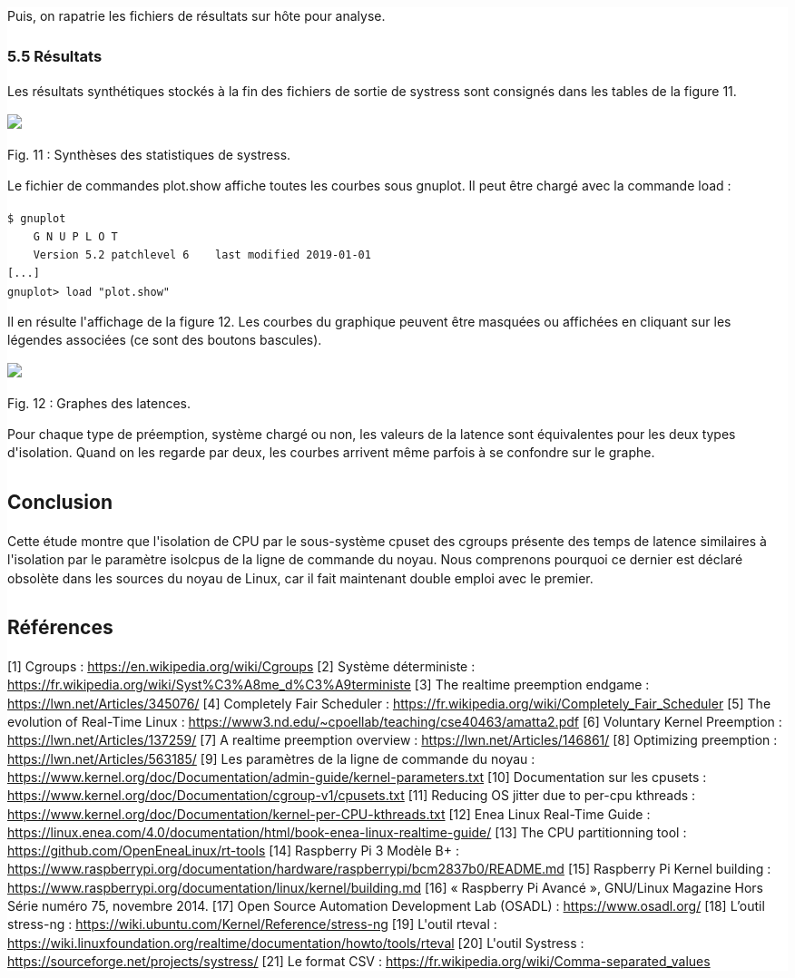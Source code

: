 Puis, on rapatrie les fichiers de résultats sur hôte pour analyse.

### 5.5 Résultats
Les résultats synthétiques stockés à la fin des fichiers de sortie de systress sont consignés dans les tables de la figure 11.

<img src="https://connect.ed-diamond.com/sites/default/files/magazines/gnu-linux-magazine/glmfhs-111/figure_11_stats_summary.png">

Fig. 11 : Synthèses des statistiques de systress.

Le fichier de commandes plot.show affiche toutes les courbes sous gnuplot. Il peut être chargé avec la commande load :

```
$ gnuplot
    G N U P L O T
    Version 5.2 patchlevel 6    last modified 2019-01-01
[...]
gnuplot> load "plot.show"
```

Il en résulte l'affichage de la figure 12. Les courbes du graphique peuvent être masquées ou affichées en cliquant sur les légendes associées (ce sont des boutons bascules).

<img src="https://connect.ed-diamond.com/sites/default/files/magazines/gnu-linux-magazine/glmfhs-111/figure_12_latency_plot.png">

Fig. 12 : Graphes des latences.

Pour chaque type de préemption, système chargé ou non, les valeurs de la latence sont équivalentes pour les deux types d'isolation. Quand on les regarde par deux, les courbes arrivent même parfois à se confondre sur le graphe.

## Conclusion
Cette étude montre que l'isolation de CPU par le sous-système cpuset des cgroups présente des temps de latence similaires à l'isolation par le paramètre isolcpus de la ligne de commande du noyau. Nous comprenons pourquoi ce dernier est déclaré obsolète dans les sources du noyau de Linux, car il fait maintenant double emploi avec le premier.

## Références
[1] Cgroups : https://en.wikipedia.org/wiki/Cgroups
[2] Système déterministe : https://fr.wikipedia.org/wiki/Syst%C3%A8me_d%C3%A9terministe
[3] The realtime preemption endgame : https://lwn.net/Articles/345076/
[4] Completely Fair Scheduler : https://fr.wikipedia.org/wiki/Completely_Fair_Scheduler
[5] The evolution of Real-Time Linux : https://www3.nd.edu/~cpoellab/teaching/cse40463/amatta2.pdf
[6] Voluntary Kernel Preemption : https://lwn.net/Articles/137259/
[7] A realtime preemption overview : https://lwn.net/Articles/146861/
[8] Optimizing preemption : https://lwn.net/Articles/563185/
[9] Les paramètres de la ligne de commande du noyau : https://www.kernel.org/doc/Documentation/admin-guide/kernel-parameters.txt
[10] Documentation sur les cpusets : https://www.kernel.org/doc/Documentation/cgroup-v1/cpusets.txt
[11] Reducing OS jitter due to per-cpu kthreads : https://www.kernel.org/doc/Documentation/kernel-per-CPU-kthreads.txt
[12] Enea Linux Real-Time Guide : https://linux.enea.com/4.0/documentation/html/book-enea-linux-realtime-guide/
[13] The CPU partitionning tool : https://github.com/OpenEneaLinux/rt-tools
[14] Raspberry Pi 3 Modèle B+ : https://www.raspberrypi.org/documentation/hardware/raspberrypi/bcm2837b0/README.md
[15] Raspberry Pi Kernel building : https://www.raspberrypi.org/documentation/linux/kernel/building.md
[16] « Raspberry Pi Avancé », GNU/Linux Magazine Hors Série numéro 75, novembre 2014.
[17] Open Source Automation Development Lab (OSADL) : https://www.osadl.org/
[18] L’outil stress-ng : https://wiki.ubuntu.com/Kernel/Reference/stress-ng
[19] L'outil rteval : https://wiki.linuxfoundation.org/realtime/documentation/howto/tools/rteval
[20] L'outil Systress : https://sourceforge.net/projects/systress/
[21] Le format CSV : https://fr.wikipedia.org/wiki/Comma-separated_values